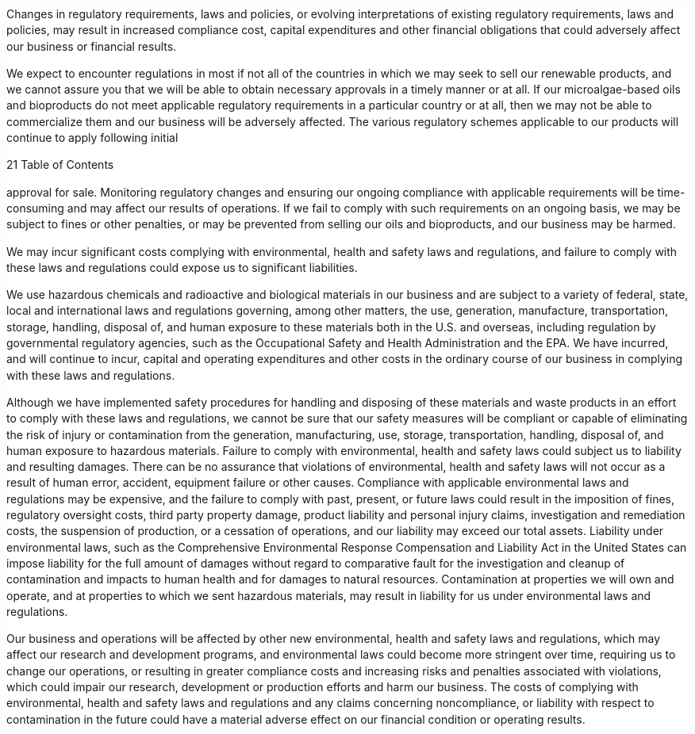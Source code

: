 Changes in regulatory requirements, laws and policies, or evolving interpretations of existing regulatory requirements, laws and policies, may result in increased compliance cost, capital expenditures and other financial obligations that could adversely affect our business or financial results.
 
We expect to encounter regulations in most if not all of the countries in which we may seek to sell our renewable products, and we cannot assure you that we will be able to obtain necessary approvals in a timely manner or at all. If our microalgae-based oils and bioproducts do not meet applicable regulatory requirements in a particular country or at all, then we may not be able to commercialize them and our business will be adversely affected. The various regulatory schemes applicable to our products will continue to apply following initial
 
21
Table of Contents

approval for sale. Monitoring regulatory changes and ensuring our ongoing compliance with applicable requirements will be time-consuming and may affect our results of operations. If we fail to comply with such requirements on an ongoing basis, we may be subject to fines or other penalties, or may be prevented from selling our oils and bioproducts, and our business may be harmed.
 
We may incur significant costs complying with environmental, health and safety laws and regulations, and failure to comply with these laws and regulations could expose us to significant liabilities.
 
We use hazardous chemicals and radioactive and biological materials in our business and are subject to a variety of federal, state, local and international laws and regulations governing, among other matters, the use, generation, manufacture, transportation, storage, handling, disposal of, and human exposure to these materials both in the U.S. and overseas, including regulation by governmental regulatory agencies, such as the Occupational Safety and Health Administration and the EPA. We have incurred, and will continue to incur, capital and operating expenditures and other costs in the ordinary course of our business in complying with these laws and regulations.
 
Although we have implemented safety procedures for handling and disposing of these materials and waste products in an effort to comply with these laws and regulations, we cannot be sure that our safety measures will be compliant or capable of eliminating the risk of injury or contamination from the generation, manufacturing, use, storage, transportation, handling, disposal of, and human exposure to hazardous materials. Failure to comply with environmental, health and safety laws could subject us to liability and resulting damages. There can be no assurance that violations of environmental, health and safety laws will not occur as a result of human error, accident, equipment failure or other causes. Compliance with applicable environmental laws and regulations may be expensive, and the failure to comply with past, present, or future laws could result in the imposition of fines, regulatory oversight costs, third party property damage, product liability and personal injury claims, investigation and remediation costs, the suspension of production, or a cessation of operations, and our liability may exceed our total assets. Liability under environmental laws, such as the Comprehensive Environmental Response Compensation and Liability Act in the United States can impose liability for the full amount of damages without regard to comparative fault for the investigation and cleanup of contamination and impacts to human health and for damages to natural resources. Contamination at properties we will own and operate, and at properties to which we sent hazardous materials, may result in liability for us under environmental laws and regulations.
 
Our business and operations will be affected by other new environmental, health and safety laws and regulations, which may affect our research and development programs, and environmental laws could become more stringent over time, requiring us to change our operations, or resulting in greater compliance costs and increasing risks and penalties associated with violations, which could impair our research, development or production efforts and harm our business. The costs of complying with environmental, health and safety laws and regulations and any claims concerning noncompliance, or liability with respect to contamination in the future could have a material adverse effect on our financial condition or operating results.
 